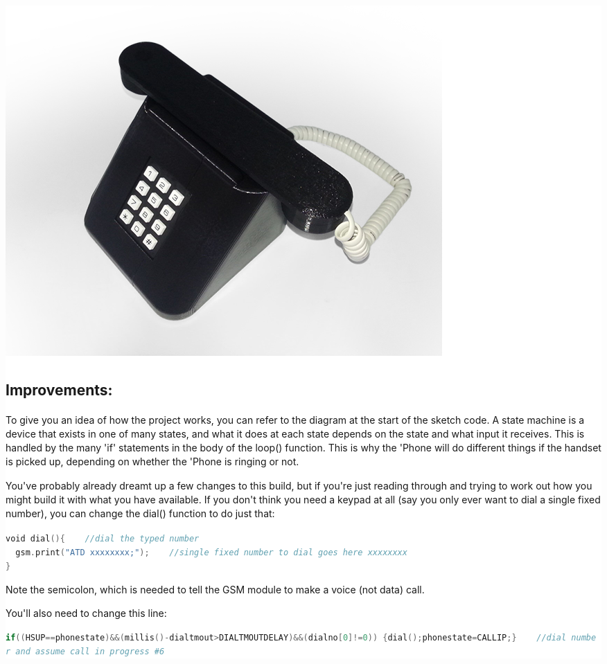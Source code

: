 ![](images/diy-arduino-phone-12.png)

## Improvements:

To give you an idea of how the project works, you can refer to the diagram at the start of the sketch code. A state machine is a device that exists in one of many states, and what it does at each state depends on the state and what input it receives. This is handled by the many 'if' statements in the body of the loop() function. This is why the 'Phone will do different things if the handset is picked up, depending on whether the 'Phone is ringing or not.

You've probably already dreamt up a few changes to this build, but if you're just reading through and trying to work out how you might build it with what you have available. If you don't think you need a keypad at all (say you only ever want to dial a single fixed number), you can change the dial() function to do just that:

```c
void dial(){    //dial the typed number
  gsm.print("ATD xxxxxxxx;");    //single fixed number to dial goes here xxxxxxxx
}
```

Note the semicolon, which is needed to tell the GSM module to make a voice (not data) call.

You'll also need to change this line:

``` c
if((HSUP==phonestate)&&(millis()-dialtmout>DIALTMOUTDELAY)&&(dialno[0]!=0)) {dial();phonestate=CALLIP;}    //dial number and assume call in progress #6
```
